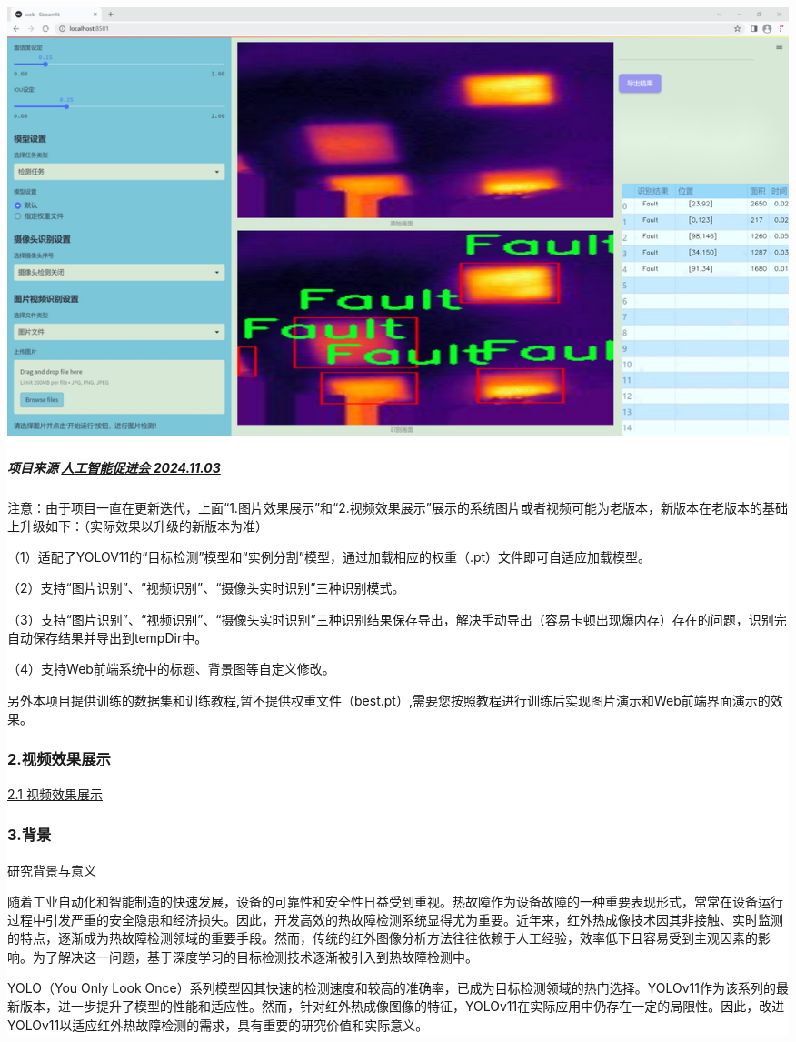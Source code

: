 ![3.png](3.png)

##### 项目来源 **[人工智能促进会 2024.11.03](https://kdocs.cn/l/cszuIiCKVNis)**

注意：由于项目一直在更新迭代，上面“1.图片效果展示”和“2.视频效果展示”展示的系统图片或者视频可能为老版本，新版本在老版本的基础上升级如下：（实际效果以升级的新版本为准）

  （1）适配了YOLOV11的“目标检测”模型和“实例分割”模型，通过加载相应的权重（.pt）文件即可自适应加载模型。

  （2）支持“图片识别”、“视频识别”、“摄像头实时识别”三种识别模式。

  （3）支持“图片识别”、“视频识别”、“摄像头实时识别”三种识别结果保存导出，解决手动导出（容易卡顿出现爆内存）存在的问题，识别完自动保存结果并导出到tempDir中。

  （4）支持Web前端系统中的标题、背景图等自定义修改。

  另外本项目提供训练的数据集和训练教程,暂不提供权重文件（best.pt）,需要您按照教程进行训练后实现图片演示和Web前端界面演示的效果。

### 2.视频效果展示

[2.1 视频效果展示](https://www.bilibili.com/video/BV1wZD7YRE4Y/)

### 3.背景

研究背景与意义

随着工业自动化和智能制造的快速发展，设备的可靠性和安全性日益受到重视。热故障作为设备故障的一种重要表现形式，常常在设备运行过程中引发严重的安全隐患和经济损失。因此，开发高效的热故障检测系统显得尤为重要。近年来，红外热成像技术因其非接触、实时监测的特点，逐渐成为热故障检测领域的重要手段。然而，传统的红外图像分析方法往往依赖于人工经验，效率低下且容易受到主观因素的影响。为了解决这一问题，基于深度学习的目标检测技术逐渐被引入到热故障检测中。

YOLO（You Only Look Once）系列模型因其快速的检测速度和较高的准确率，已成为目标检测领域的热门选择。YOLOv11作为该系列的最新版本，进一步提升了模型的性能和适应性。然而，针对红外热成像图像的特征，YOLOv11在实际应用中仍存在一定的局限性。因此，改进YOLOv11以适应红外热故障检测的需求，具有重要的研究价值和实际意义。
